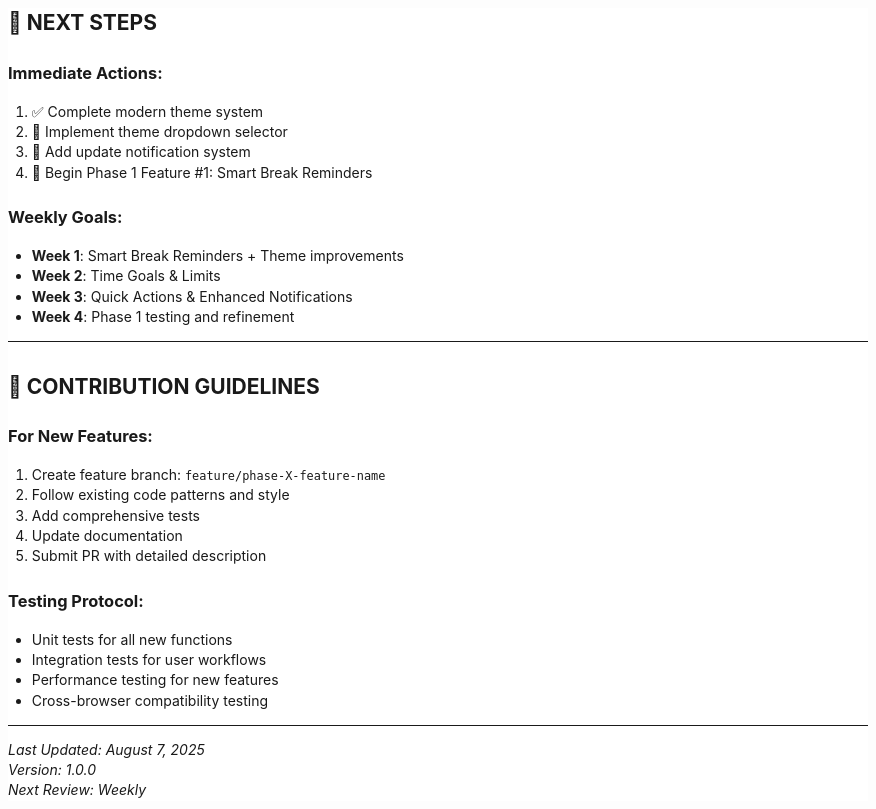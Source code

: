 
## 📝 **NEXT STEPS**

### Immediate Actions:
1. ✅ Complete modern theme system
2. 🔄 Implement theme dropdown selector
3. 🔄 Add update notification system
4. 🔄 Begin Phase 1 Feature #1: Smart Break Reminders

### Weekly Goals:
- **Week 1**: Smart Break Reminders + Theme improvements
- **Week 2**: Time Goals & Limits
- **Week 3**: Quick Actions & Enhanced Notifications
- **Week 4**: Phase 1 testing and refinement

---

## 🤝 **CONTRIBUTION GUIDELINES**

### For New Features:
1. Create feature branch: `feature/phase-X-feature-name`
2. Follow existing code patterns and style
3. Add comprehensive tests
4. Update documentation
5. Submit PR with detailed description

### Testing Protocol:
- Unit tests for all new functions
- Integration tests for user workflows
- Performance testing for new features
- Cross-browser compatibility testing

---

*Last Updated: August 7, 2025*  
*Version: 1.0.0*  
*Next Review: Weekly*
